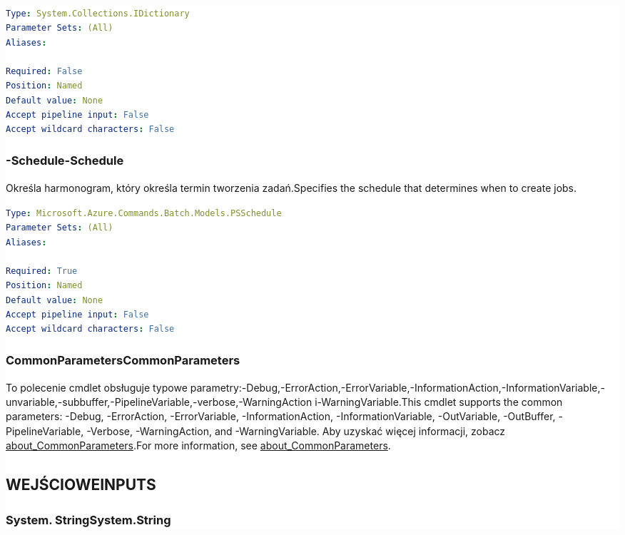 ```yaml
Type: System.Collections.IDictionary
Parameter Sets: (All)
Aliases:

Required: False
Position: Named
Default value: None
Accept pipeline input: False
Accept wildcard characters: False
```

### <span data-ttu-id="8f2c5-137">-Schedule</span><span class="sxs-lookup"><span data-stu-id="8f2c5-137">-Schedule</span></span>
<span data-ttu-id="8f2c5-138">Określa harmonogram, który określa termin tworzenia zadań.</span><span class="sxs-lookup"><span data-stu-id="8f2c5-138">Specifies the schedule that determines when to create jobs.</span></span>

```yaml
Type: Microsoft.Azure.Commands.Batch.Models.PSSchedule
Parameter Sets: (All)
Aliases:

Required: True
Position: Named
Default value: None
Accept pipeline input: False
Accept wildcard characters: False
```

### <span data-ttu-id="8f2c5-139">CommonParameters</span><span class="sxs-lookup"><span data-stu-id="8f2c5-139">CommonParameters</span></span>
<span data-ttu-id="8f2c5-140">To polecenie cmdlet obsługuje typowe parametry:-Debug,-ErrorAction,-ErrorVariable,-InformationAction,-InformationVariable,-unvariable,-subbuffer,-PipelineVariable,-verbose,-WarningAction i-WarningVariable.</span><span class="sxs-lookup"><span data-stu-id="8f2c5-140">This cmdlet supports the common parameters: -Debug, -ErrorAction, -ErrorVariable, -InformationAction, -InformationVariable, -OutVariable, -OutBuffer, -PipelineVariable, -Verbose, -WarningAction, and -WarningVariable.</span></span> <span data-ttu-id="8f2c5-141">Aby uzyskać więcej informacji, zobacz [about_CommonParameters](http://go.microsoft.com/fwlink/?LinkID=113216).</span><span class="sxs-lookup"><span data-stu-id="8f2c5-141">For more information, see [about_CommonParameters](http://go.microsoft.com/fwlink/?LinkID=113216).</span></span>

## <span data-ttu-id="8f2c5-142">WEJŚCIOWE</span><span class="sxs-lookup"><span data-stu-id="8f2c5-142">INPUTS</span></span>

### <span data-ttu-id="8f2c5-143">System. String</span><span class="sxs-lookup"><span data-stu-id="8f2c5-143">System.String</span></span>
